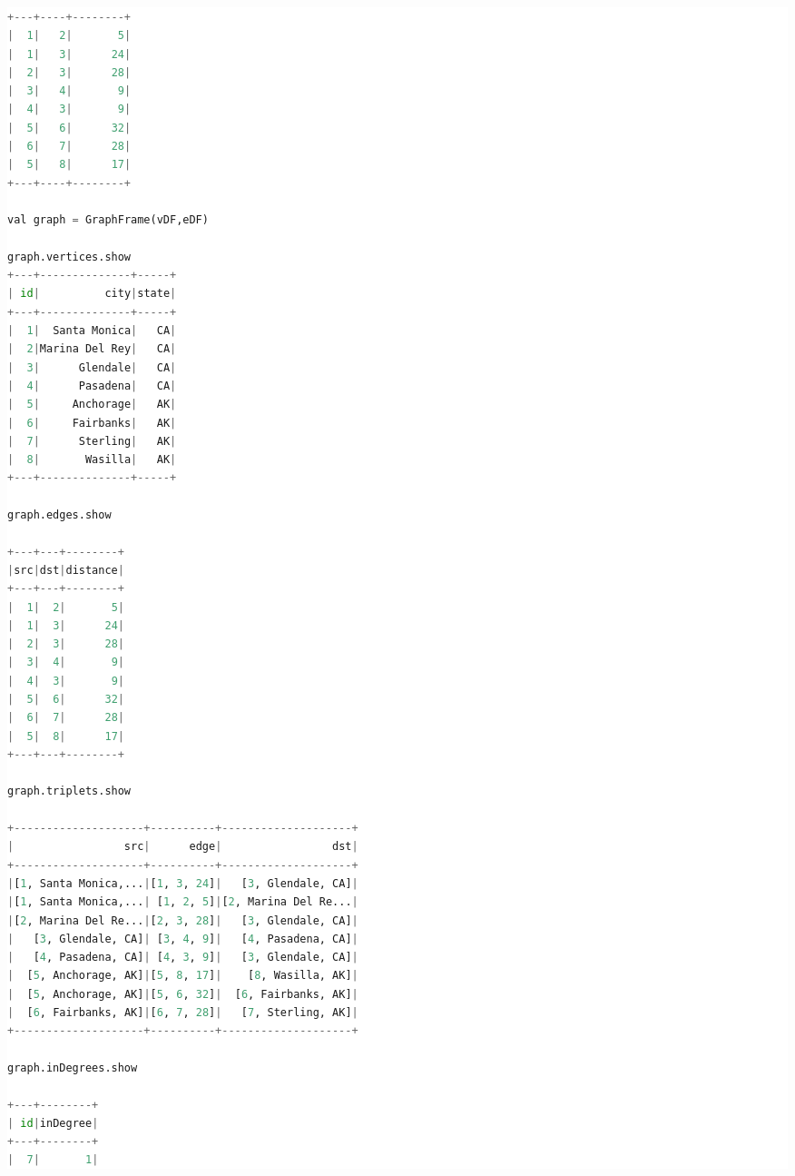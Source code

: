 ```py
+---+----+--------+
|  1|   2|       5|
|  1|   3|      24|
|  2|   3|      28|
|  3|   4|       9|
|  4|   3|       9|
|  5|   6|      32|
|  6|   7|      28|
|  5|   8|      17|
+---+----+--------+

val graph = GraphFrame(vDF,eDF)

graph.vertices.show
+---+--------------+-----+
| id|          city|state|
+---+--------------+-----+
|  1|  Santa Monica|   CA|
|  2|Marina Del Rey|   CA|
|  3|      Glendale|   CA|
|  4|      Pasadena|   CA|
|  5|     Anchorage|   AK|
|  6|     Fairbanks|   AK|
|  7|      Sterling|   AK|
|  8|       Wasilla|   AK|
+---+--------------+-----+

graph.edges.show

+---+---+--------+
|src|dst|distance|
+---+---+--------+
|  1|  2|       5|
|  1|  3|      24|
|  2|  3|      28|
|  3|  4|       9|
|  4|  3|       9|
|  5|  6|      32|
|  6|  7|      28|
|  5|  8|      17|
+---+---+--------+

graph.triplets.show

+--------------------+----------+--------------------+
|                 src|      edge|                 dst|
+--------------------+----------+--------------------+
|[1, Santa Monica,...|[1, 3, 24]|   [3, Glendale, CA]|
|[1, Santa Monica,...| [1, 2, 5]|[2, Marina Del Re...|
|[2, Marina Del Re...|[2, 3, 28]|   [3, Glendale, CA]|
|   [3, Glendale, CA]| [3, 4, 9]|   [4, Pasadena, CA]|
|   [4, Pasadena, CA]| [4, 3, 9]|   [3, Glendale, CA]|
|  [5, Anchorage, AK]|[5, 8, 17]|    [8, Wasilla, AK]|
|  [5, Anchorage, AK]|[5, 6, 32]|  [6, Fairbanks, AK]|
|  [6, Fairbanks, AK]|[6, 7, 28]|   [7, Sterling, AK]|
+--------------------+----------+--------------------+

graph.inDegrees.show

+---+--------+
| id|inDegree|
+---+--------+
|  7|       1|
```
